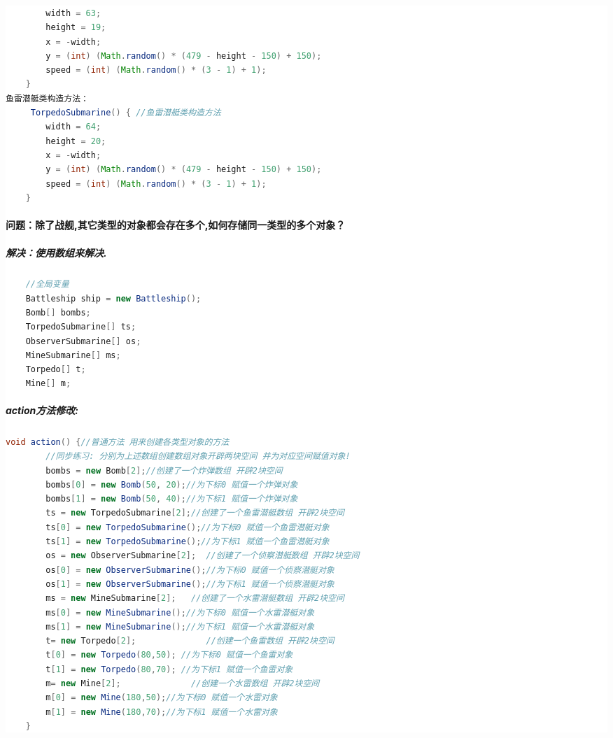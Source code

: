 ```java
        width = 63;
        height = 19;
        x = -width;
        y = (int) (Math.random() * (479 - height - 150) + 150);
        speed = (int) (Math.random() * (3 - 1) + 1);
    }
鱼雷潜艇类构造方法：
     TorpedoSubmarine() { //鱼雷潜艇类构造方法
        width = 64;
        height = 20;
        x = -width;
        y = (int) (Math.random() * (479 - height - 150) + 150);
        speed = (int) (Math.random() * (3 - 1) + 1);
    }
```

#### 问题：除了战舰,其它类型的对象都会存在多个,如何存储同一类型的多个对象？

##### 解决：使用数组来解决.

```java
    //全局变量
    Battleship ship = new Battleship();
    Bomb[] bombs;
    TorpedoSubmarine[] ts;
    ObserverSubmarine[] os;
    MineSubmarine[] ms;
    Torpedo[] t;
    Mine[] m;
```

##### action方法修改:

```java
void action() {//普通方法 用来创建各类型对象的方法
        //同步练习: 分别为上述数组创建数组对象开辟两块空间 并为对应空间赋值对象!
        bombs = new Bomb[2];//创建了一个炸弹数组 开辟2块空间
        bombs[0] = new Bomb(50, 20);//为下标0 赋值一个炸弹对象
        bombs[1] = new Bomb(50, 40);//为下标1 赋值一个炸弹对象
        ts = new TorpedoSubmarine[2];//创建了一个鱼雷潜艇数组 开辟2块空间
        ts[0] = new TorpedoSubmarine();//为下标0 赋值一个鱼雷潜艇对象
        ts[1] = new TorpedoSubmarine();//为下标1 赋值一个鱼雷潜艇对象
        os = new ObserverSubmarine[2];  //创建了一个侦察潜艇数组 开辟2块空间
        os[0] = new ObserverSubmarine();//为下标0 赋值一个侦察潜艇对象
        os[1] = new ObserverSubmarine();//为下标1 赋值一个侦察潜艇对象
        ms = new MineSubmarine[2];   //创建了一个水雷潜艇数组 开辟2块空间
        ms[0] = new MineSubmarine();//为下标0 赋值一个水雷潜艇对象
        ms[1] = new MineSubmarine();//为下标1 赋值一个水雷潜艇对象
        t= new Torpedo[2];              //创建一个鱼雷数组 开辟2块空间
        t[0] = new Torpedo(80,50); //为下标0 赋值一个鱼雷对象
        t[1] = new Torpedo(80,70); //为下标1 赋值一个鱼雷对象
        m= new Mine[2];              //创建一个水雷数组 开辟2块空间
        m[0] = new Mine(180,50);//为下标0 赋值一个水雷对象
        m[1] = new Mine(180,70);//为下标1 赋值一个水雷对象
    }

```
